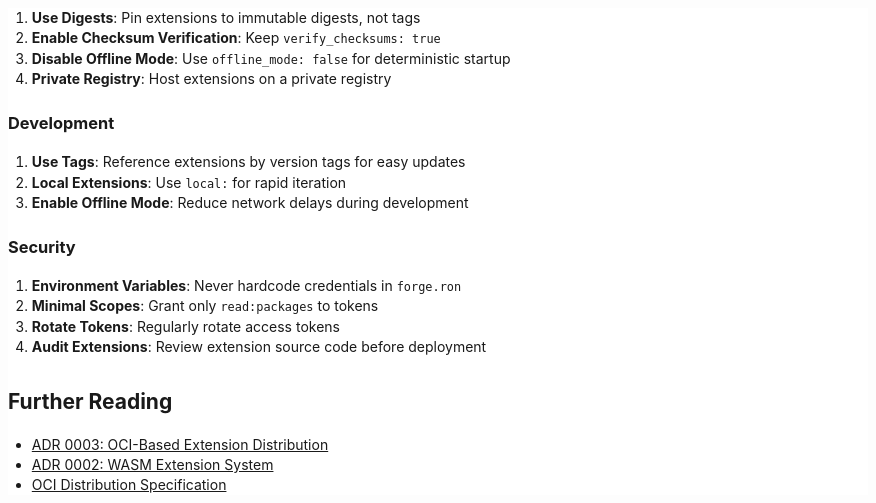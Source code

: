 1. **Use Digests**: Pin extensions to immutable digests, not tags
2. **Enable Checksum Verification**: Keep `verify_checksums: true`
3. **Disable Offline Mode**: Use `offline_mode: false` for deterministic startup
4. **Private Registry**: Host extensions on a private registry

### Development

1. **Use Tags**: Reference extensions by version tags for easy updates
2. **Local Extensions**: Use `local:` for rapid iteration
3. **Enable Offline Mode**: Reduce network delays during development

### Security

1. **Environment Variables**: Never hardcode credentials in `forge.ron`
2. **Minimal Scopes**: Grant only `read:packages` to tokens
3. **Rotate Tokens**: Regularly rotate access tokens
4. **Audit Extensions**: Review extension source code before deployment

## Further Reading

- [ADR 0003: OCI-Based Extension Distribution](../adrs/0003-oci-extension-distribution.md)
- [ADR 0002: WASM Extension System](../adrs/0002-wasm-extension-system.md)
- [OCI Distribution Specification](https://github.com/opencontainers/distribution-spec)
